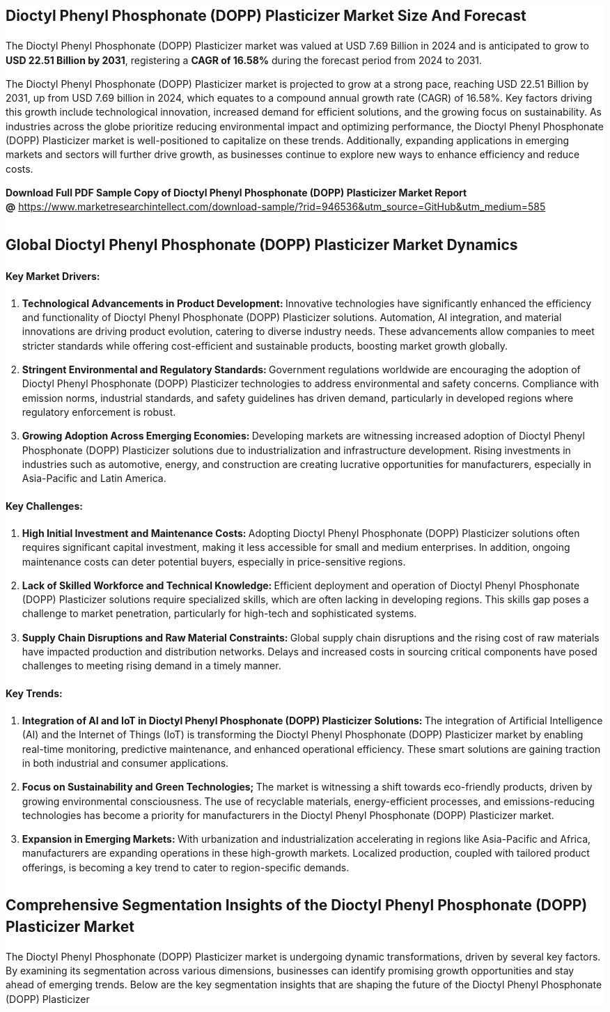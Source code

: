 <h2>Dioctyl Phenyl Phosphonate (DOPP) Plasticizer Market Size And Forecast</h2><p>The Dioctyl Phenyl Phosphonate (DOPP) Plasticizer market was valued at USD 7.69 Billion in 2024 and is anticipated to grow to <strong>USD 22.51 Billion by 2031</strong>, registering a <strong>CAGR of 16.58%</strong> during the forecast period from 2024 to 2031.</p><p>The Dioctyl Phenyl Phosphonate (DOPP) Plasticizer market is projected to grow at a strong pace, reaching USD 22.51 Billion by 2031, up from USD 7.69 billion in 2024, which equates to a compound annual growth rate (CAGR) of 16.58%. Key factors driving this growth include technological innovation, increased demand for efficient solutions, and the growing focus on sustainability. As industries across the globe prioritize reducing environmental impact and optimizing performance, the Dioctyl Phenyl Phosphonate (DOPP) Plasticizer market is well-positioned to capitalize on these trends. Additionally, expanding applications in emerging markets and sectors will further drive growth, as businesses continue to explore new ways to enhance efficiency and reduce costs.</p><p><strong>Download Full PDF Sample Copy of Dioctyl Phenyl Phosphonate (DOPP) Plasticizer Market Report @</strong>&nbsp;<a href="https://www.marketresearchintellect.com/download-sample/?rid=946536&amp;utm_source=GitHub&amp;utm_medium=585">https://www.marketresearchintellect.com/download-sample/?rid=946536&amp;utm_source=GitHub&amp;utm_medium=585</a></p><h2>Global Dioctyl Phenyl Phosphonate (DOPP) Plasticizer Market Dynamics</h2><h4><strong>Key Market Drivers:</strong></h4><ol><li><p><strong>Technological Advancements in Product Development:&nbsp;</strong>Innovative technologies have significantly enhanced the efficiency and functionality of Dioctyl Phenyl Phosphonate (DOPP) Plasticizer solutions. Automation, AI integration, and material innovations are driving product evolution, catering to diverse industry needs. These advancements allow companies to meet stricter standards while offering cost-efficient and sustainable products, boosting market growth globally.</p></li><li><p><strong>Stringent Environmental and Regulatory Standards:&nbsp;</strong>Government regulations worldwide are encouraging the adoption of Dioctyl Phenyl Phosphonate (DOPP) Plasticizer technologies to address environmental and safety concerns. Compliance with emission norms, industrial standards, and safety guidelines has driven demand, particularly in developed regions where regulatory enforcement is robust.</p></li><li><p><strong>Growing Adoption Across Emerging Economies:&nbsp;</strong>Developing markets are witnessing increased adoption of Dioctyl Phenyl Phosphonate (DOPP) Plasticizer solutions due to industrialization and infrastructure development. Rising investments in industries such as automotive, energy, and construction are creating lucrative opportunities for manufacturers, especially in Asia-Pacific and Latin America.</p></li></ol><h4><strong>Key Challenges:</strong></h4><ol><li><p><strong>High Initial Investment and Maintenance Costs:&nbsp;</strong>Adopting Dioctyl Phenyl Phosphonate (DOPP) Plasticizer solutions often requires significant capital investment, making it less accessible for small and medium enterprises. In addition, ongoing maintenance costs can deter potential buyers, especially in price-sensitive regions.</p></li><li><p><strong>Lack of Skilled Workforce and Technical Knowledge:&nbsp;</strong>Efficient deployment and operation of Dioctyl Phenyl Phosphonate (DOPP) Plasticizer solutions require specialized skills, which are often lacking in developing regions. This skills gap poses a challenge to market penetration, particularly for high-tech and sophisticated systems.</p></li><li><p><strong>Supply Chain Disruptions and Raw Material Constraints:&nbsp;</strong>Global supply chain disruptions and the rising cost of raw materials have impacted production and distribution networks. Delays and increased costs in sourcing critical components have posed challenges to meeting rising demand in a timely manner.</p></li></ol><h4><strong>Key Trends:</strong></h4><ol><li><p><strong>Integration of AI and IoT in Dioctyl Phenyl Phosphonate (DOPP) Plasticizer Solutions:&nbsp;</strong>The integration of Artificial Intelligence (AI) and the Internet of Things (IoT) is transforming the Dioctyl Phenyl Phosphonate (DOPP) Plasticizer market by enabling real-time monitoring, predictive maintenance, and enhanced operational efficiency. These smart solutions are gaining traction in both industrial and consumer applications.</p></li><li><p><strong>Focus on Sustainability and Green Technologies;&nbsp;</strong>The market is witnessing a shift towards eco-friendly products, driven by growing environmental consciousness. The use of recyclable materials, energy-efficient processes, and emissions-reducing technologies has become a priority for manufacturers in the Dioctyl Phenyl Phosphonate (DOPP) Plasticizer market.</p></li><li><p><strong>Expansion in Emerging Markets:&nbsp;</strong>With urbanization and industrialization accelerating in regions like Asia-Pacific and Africa, manufacturers are expanding operations in these high-growth markets. Localized production, coupled with tailored product offerings, is becoming a key trend to cater to region-specific demands.</p></li></ol><div class="article-main__content" data-test-id="publishing-text-block"><h2>Comprehensive Segmentation Insights of the Dioctyl Phenyl Phosphonate (DOPP) Plasticizer Market</h2><p>The Dioctyl Phenyl Phosphonate (DOPP) Plasticizer market is undergoing dynamic transformations, driven by several key factors. By examining its segmentation across various dimensions, businesses can identify promising growth opportunities and stay ahead of emerging trends. Below are the key segmentation insights that are shaping the future of the Dioctyl Phenyl Phosphonate (DOPP) Plasticizer